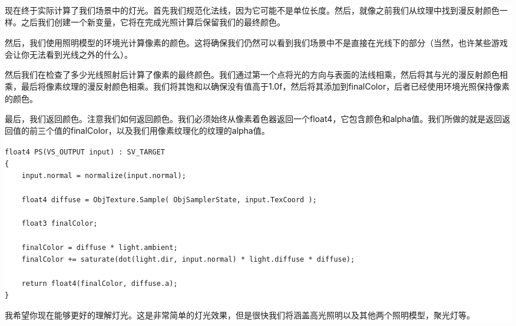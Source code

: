 现在终于实际计算了我们场景中的灯光。首先我们规范化法线，因为它可能不是单位长度。然后，就像之前我们从纹理中找到漫反射颜色一样。之后我们创建一个新变量，它将在完成光照计算后保留我们的最终颜色。

然后，我们使用照明模型的环境光计算像素的颜色。这将确保我们仍然可以看到我们场景中不是直接在光线下的部分（当然，也许某些游戏会让你无法看到光线之外的什么）。

然后我们在检查了多少光线照射后计算了像素的最终颜色。我们通过第一个点将光的方向与表面的法线相乘，然后将其与光的漫反射颜色相乘，最后将像素纹理的漫反射颜色相乘。我们将其饱和以确保没有值高于1.0f，然后将其添加到finalColor，后者已经使用环境光照保持像素的颜色。

最后，我们返回颜色。注意我们如何返回颜色。我们必须始终从像素着色器返回一个float4，它包含颜色和alpha值。我们所做的就是返回返回值的前三个值的finalColor，以及我们用像素纹理化的纹理的alpha值。

```HLSL
float4 PS(VS_OUTPUT input) : SV_TARGET
{
    input.normal = normalize(input.normal);

    float4 diffuse = ObjTexture.Sample( ObjSamplerState, input.TexCoord );

    float3 finalColor;

    finalColor = diffuse * light.ambient;
    finalColor += saturate(dot(light.dir, input.normal) * light.diffuse * diffuse);
    
    return float4(finalColor, diffuse.a);
}
```

我希望你现在能够更好的理解灯光。这是非常简单的灯光效果，但是很快我们将涵盖高光照明以及其他两个照明模型，聚光灯等。














